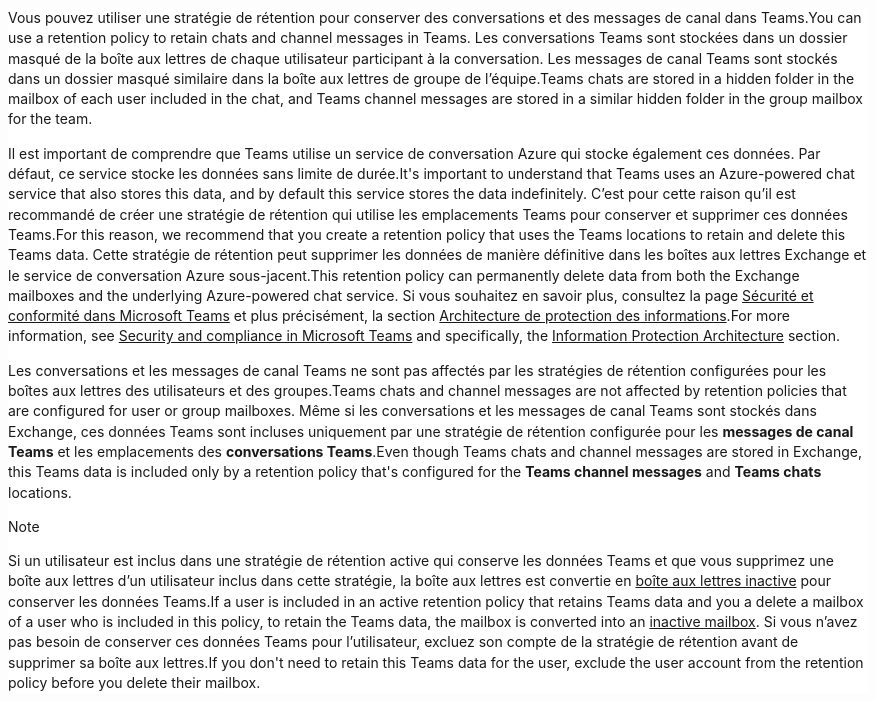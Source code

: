 <span data-ttu-id="b85b2-107">Vous pouvez utiliser une stratégie de rétention pour conserver des conversations et des messages de canal dans Teams.</span><span class="sxs-lookup"><span data-stu-id="b85b2-107">You can use a retention policy to retain chats and channel messages in Teams.</span></span> <span data-ttu-id="b85b2-108">Les conversations Teams sont stockées dans un dossier masqué de la boîte aux lettres de chaque utilisateur participant à la conversation. Les messages de canal Teams sont stockés dans un dossier masqué similaire dans la boîte aux lettres de groupe de l’équipe.</span><span class="sxs-lookup"><span data-stu-id="b85b2-108">Teams chats are stored in a hidden folder in the mailbox of each user included in the chat, and Teams channel messages are stored in a similar hidden folder in the group mailbox for the team.</span></span> 

<span data-ttu-id="b85b2-109">Il est important de comprendre que Teams utilise un service de conversation Azure qui stocke également ces données. Par défaut, ce service stocke les données sans limite de durée.</span><span class="sxs-lookup"><span data-stu-id="b85b2-109">It's important to understand that Teams uses an Azure-powered chat service that also stores this data, and by default this service stores the data indefinitely.</span></span> <span data-ttu-id="b85b2-110">C’est pour cette raison qu’il est recommandé de créer une stratégie de rétention qui utilise les emplacements Teams pour conserver et supprimer ces données Teams.</span><span class="sxs-lookup"><span data-stu-id="b85b2-110">For this reason, we recommend that you create a retention policy that uses the Teams locations to retain and delete this Teams data.</span></span> <span data-ttu-id="b85b2-111">Cette stratégie de rétention peut supprimer les données de manière définitive dans les boîtes aux lettres Exchange et le service de conversation Azure sous-jacent.</span><span class="sxs-lookup"><span data-stu-id="b85b2-111">This retention policy can permanently delete data from both the Exchange mailboxes and the underlying Azure-powered chat service.</span></span> <span data-ttu-id="b85b2-112">Si vous souhaitez en savoir plus, consultez la page [ Sécurité et conformité dans Microsoft Teams](https://go.microsoft.com/fwlink/?linkid=871258) et plus précisément, la section [Architecture de protection des informations](https://docs.microsoft.com/MicrosoftTeams/security-compliance-overview#information-protection-architecture).</span><span class="sxs-lookup"><span data-stu-id="b85b2-112">For more information, see [Security and compliance in Microsoft Teams](https://go.microsoft.com/fwlink/?linkid=871258) and specifically, the [Information Protection Architecture](https://docs.microsoft.com/MicrosoftTeams/security-compliance-overview#information-protection-architecture) section.</span></span>

<span data-ttu-id="b85b2-113">Les conversations et les messages de canal Teams ne sont pas affectés par les stratégies de rétention configurées pour les boîtes aux lettres des utilisateurs et des groupes.</span><span class="sxs-lookup"><span data-stu-id="b85b2-113">Teams chats and channel messages are not affected by retention policies that are configured for user or group mailboxes.</span></span> <span data-ttu-id="b85b2-114">Même si les conversations et les messages de canal Teams sont stockés dans Exchange, ces données Teams sont incluses uniquement par une stratégie de rétention configurée pour les **messages de canal Teams** et les emplacements des **conversations Teams**.</span><span class="sxs-lookup"><span data-stu-id="b85b2-114">Even though Teams chats and channel messages are stored in Exchange, this Teams data is included only by a retention policy that's configured for the **Teams channel messages** and **Teams chats** locations.</span></span>

> [!NOTE]
> <span data-ttu-id="b85b2-115">Si un utilisateur est inclus dans une stratégie de rétention active qui conserve les données Teams et que vous supprimez une boîte aux lettres d’un utilisateur inclus dans cette stratégie, la boîte aux lettres est convertie en [boîte aux lettres inactive](inactive-mailboxes-in-office-365.md) pour conserver les données Teams.</span><span class="sxs-lookup"><span data-stu-id="b85b2-115">If a user is included in an active retention policy that retains Teams data and you a delete a mailbox of a user who is included in this policy, to retain the Teams data, the mailbox is converted into an [inactive mailbox](inactive-mailboxes-in-office-365.md).</span></span> <span data-ttu-id="b85b2-116">Si vous n’avez pas besoin de conserver ces données Teams pour l’utilisateur, excluez son compte de la stratégie de rétention avant de supprimer sa boîte aux lettres.</span><span class="sxs-lookup"><span data-stu-id="b85b2-116">If you don't need to retain this Teams data for the user, exclude the user account from the retention policy before you delete their mailbox.</span></span>
